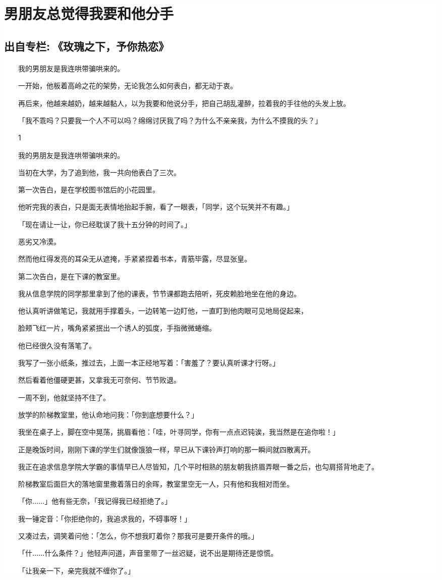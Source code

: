 # 男朋友总觉得我要和他分手  
## 出自专栏: 《玫瑰之下，予你热恋》  
&emsp;&emsp;我的男朋友是我连哄带骗哄来的。  
  
&emsp;&emsp;一开始，他板着高岭之花的架势，无论我怎么如何表白，都无动于衷。  
  
&emsp;&emsp;再后来，他越来越奶，越来越黏人，以为我要和他说分手，把自己胡乱灌醉，拉着我的手往他的头发上放。  
  
&emsp;&emsp;「我不乖吗？只要我一个人不可以吗？绵绵讨厌我了吗？为什么不亲亲我，为什么不摸我的头？」  
  
&emsp;&emsp;1  
  
&emsp;&emsp;我的男朋友是我连哄带骗哄来的。  
  
&emsp;&emsp;当初在大学，为了追到他，我一共向他表白了三次。  
  
&emsp;&emsp;第一次告白，是在学校图书馆后的小花园里。  
  
&emsp;&emsp;他听完我的表白，只是面无表情地抬起手腕，看了一眼表，「同学，这个玩笑并不有趣。」  
  
&emsp;&emsp;「现在请让一让，你已经耽误了我十五分钟的时间了。」  
  
&emsp;&emsp;恶劣又冷漠。  
  
&emsp;&emsp;然而他红得发亮的耳朵无从遮掩，手紧紧捏着书本，青筋毕露，尽显张皇。  
  
&emsp;&emsp;第二次告白，是在下课的教室里。  
  
&emsp;&emsp;我从信息学院的同学那里拿到了他的课表，节节课都跑去陪听，死皮赖脸地坐在他的身边。  
  
&emsp;&emsp;他认真听讲做笔记，我就用手撑着头，一边转笔一边盯他，一直盯到他肉眼可见地局促起来，  
  
&emsp;&emsp;脸颊飞红一片，嘴角紧紧抿出一个诱人的弧度，手指微微蜷缩。  
  
&emsp;&emsp;他已经很久没有落笔了。  
  
&emsp;&emsp;我写了一张小纸条，推过去，上面一本正经地写着：「害羞了？要认真听课才行呀。」  
  
&emsp;&emsp;然后看着他僵硬更甚，又拿我无可奈何、节节败退。  
  
&emsp;&emsp;一周不到，他就坚持不住了。  
  
&emsp;&emsp;放学的阶梯教室里，他认命地问我：「你到底想要什么？」  
  
&emsp;&emsp;我坐在桌子上，脚在空中晃荡，挑眉看他：「哇，叶寻同学，你有一点点迟钝诶，我当然是在追你啦！」  
  
&emsp;&emsp;正是晚饭时间，刚刚下课的学生们就像饿狼一样，早已从下课铃声打响的那一瞬间就四散离开。  
  
&emsp;&emsp;我正在追求信息学院大学霸的事情早已人尽皆知，几个平时相熟的朋友朝我挤眉弄眼一番之后，也勾肩搭背地走了。  
  
&emsp;&emsp;阶梯教室后面巨大的落地窗里撒着落日的余晖，教室里空无一人，只有他和我相对而坐。  
  
&emsp;&emsp;「你……」他有些无奈，「我记得我已经拒绝了。」  
  
&emsp;&emsp;我一锤定音：「你拒绝你的，我追求我的，不碍事呀！」  
  
&emsp;&emsp;又凑过去，调笑着问他：「怎么，你不想我盯着你？那我可是要开条件的哦。」  
  
&emsp;&emsp;「什……什么条件？」他轻声问道，声音里带了一丝迟疑，说不出是期待还是惊慌。  
  
&emsp;&emsp;「让我亲一下，亲完我就不缠你了。」  
  